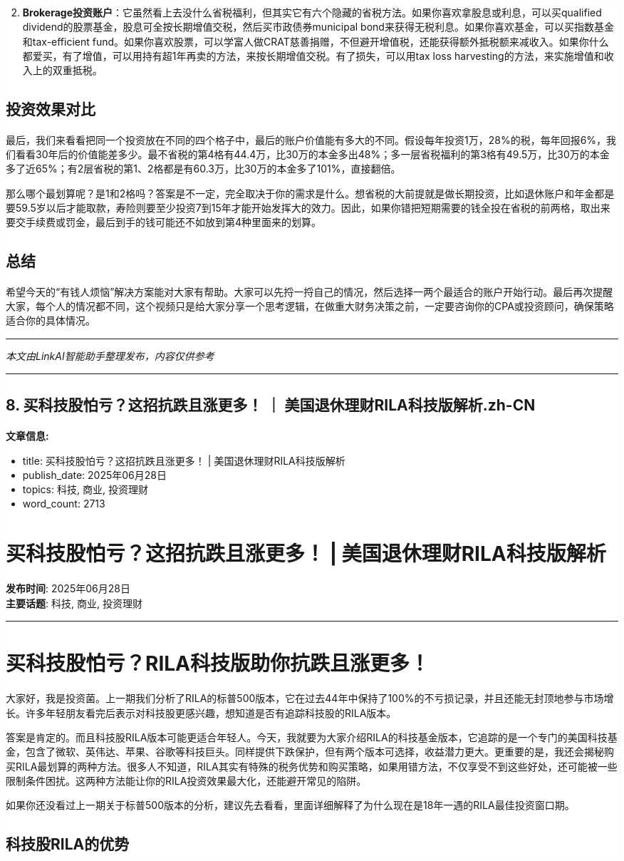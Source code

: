 2.  **Brokerage投资账户**：它虽然看上去没什么省税福利，但其实它有六个隐藏的省税方法。如果你喜欢拿股息或利息，可以买qualified dividend的股票基金，股息可全按长期增值交税，然后买市政债券municipal bond来获得无税利息。如果你喜欢基金，可以买指数基金和tax-efficient fund。如果你喜欢股票，可以学富人做CRAT慈善捐赠，不但避开增值税，还能获得额外抵税额来减收入。如果你什么都爱买，有了增值，可以用持有超1年再卖的方法，来按长期增值交税。有了损失，可以用tax loss harvesting的方法，来实施增值和收入上的双重抵税。

## 投资效果对比

最后，我们来看看把同一个投资放在不同的四个格子中，最后的账户价值能有多大的不同。假设每年投资1万，28%的税，每年回报6%，我们看看30年后的价值能差多少。最不省税的第4格有44.4万，比30万的本金多出48%；多一层省税福利的第3格有49.5万，比30万的本金多了近65%；有2层省税的第1、2格都是有60.3万，比30万的本金多了101%，直接翻倍。

那么哪个最划算呢？是1和2格吗？答案是不一定，完全取决于你的需求是什么。想省税的大前提就是做长期投资，比如退休账户和年金都是要59.5岁以后才能取款，寿险则要至少投资7到15年才能开始发挥大的效力。因此，如果你错把短期需要的钱全投在省税的前两格，取出来要交手续费或罚金，最后到手的钱可能还不如放到第4种里面来的划算。

## 总结

希望今天的“有钱人烦恼”解决方案能对大家有帮助。大家可以先捋一捋自己的情况，然后选择一两个最适合的账户开始行动。最后再次提醒大家，每个人的情况都不同，这个视频只是给大家分享一个思考逻辑，在做重大财务决策之前，一定要咨询你的CPA或投资顾问，确保策略适合你的具体情况。


---

*本文由LinkAI智能助手整理发布，内容仅供参考*

---


## 8. 买科技股怕亏？这招抗跌且涨更多！ ｜ 美国退休理财RILA科技版解析.zh-CN

**文章信息:**
- title: 买科技股怕亏？这招抗跌且涨更多！ | 美国退休理财RILA科技版解析
- publish_date: 2025年06月28日
- topics: 科技, 商业, 投资理财
- word_count: 2713

# 买科技股怕亏？这招抗跌且涨更多！ | 美国退休理财RILA科技版解析

**发布时间**: 2025年06月28日  
**主要话题**: 科技, 商业, 投资理财

---

# 买科技股怕亏？RILA科技版助你抗跌且涨更多！

大家好，我是投资菌。上一期我们分析了RILA的标普500版本，它在过去44年中保持了100%的不亏损记录，并且还能无封顶地参与市场增长。许多年轻朋友看完后表示对科技股更感兴趣，想知道是否有追踪科技股的RILA版本。

答案是肯定的。而且科技股RILA版本可能更适合年轻人。今天，我就要为大家介绍RILA的科技基金版本，它追踪的是一个专门的美国科技基金，包含了微软、英伟达、苹果、谷歌等科技巨头。同样提供下跌保护，但有两个版本可选择，收益潜力更大。更重要的是，我还会揭秘购买RILA最划算的两种方法。很多人不知道，RILA其实有特殊的税务优势和购买策略，如果用错方法，不仅享受不到这些好处，还可能被一些限制条件困扰。这两种方法能让你的RILA投资效果最大化，还能避开常见的陷阱。

如果你还没看过上一期关于标普500版本的分析，建议先去看看，里面详细解释了为什么现在是18年一遇的RILA最佳投资窗口期。

## 科技股RILA的优势

